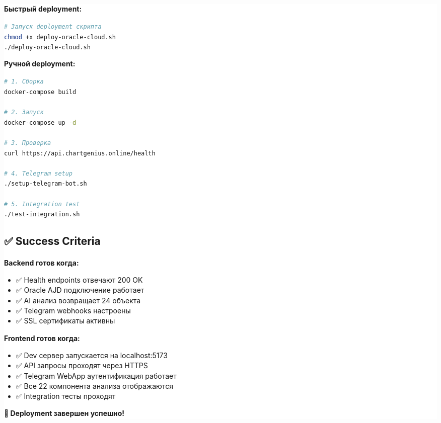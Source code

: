 **Быстрый deployment:**
```bash
# Запуск deployment скрипта
chmod +x deploy-oracle-cloud.sh
./deploy-oracle-cloud.sh
```

**Ручной deployment:**
```bash
# 1. Сборка
docker-compose build

# 2. Запуск
docker-compose up -d

# 3. Проверка
curl https://api.chartgenius.online/health

# 4. Telegram setup
./setup-telegram-bot.sh

# 5. Integration test
./test-integration.sh
```

## ✅ Success Criteria

**Backend готов когда:**
- ✅ Health endpoints отвечают 200 OK
- ✅ Oracle AJD подключение работает
- ✅ AI анализ возвращает 24 объекта
- ✅ Telegram webhooks настроены
- ✅ SSL сертификаты активны

**Frontend готов когда:**
- ✅ Dev сервер запускается на localhost:5173
- ✅ API запросы проходят через HTTPS
- ✅ Telegram WebApp аутентификация работает
- ✅ Все 22 компонента анализа отображаются
- ✅ Integration тесты проходят

**🎉 Deployment завершен успешно!**
